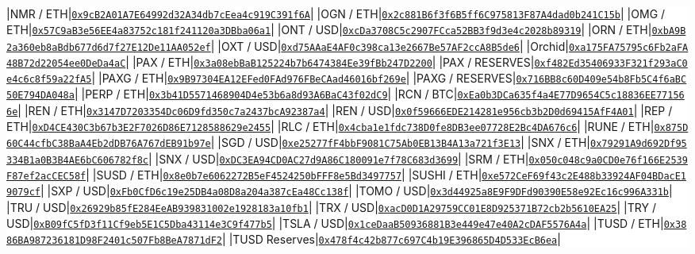 |NMR / ETH|<a href='https://etherscan.io/address/0x9cB2A01A7E64992d32A34db7cEea4c919C391f6A' target='_blank' rel='noreferrer, noopener'>`0x9cB2A01A7E64992d32A34db7cEea4c919C391f6A`</a>|
|OGN / ETH|<a href='https://etherscan.io/address/0x2c881B6f3f6B5ff6C975813F87A4dad0b241C15b' target='_blank' rel='noreferrer, noopener'>`0x2c881B6f3f6B5ff6C975813F87A4dad0b241C15b`</a>|
|OMG / ETH|<a href='https://etherscan.io/address/0x57C9aB3e56EE4a83752c181f241120a3DBba06a1' target='_blank' rel='noreferrer, noopener'>`0x57C9aB3e56EE4a83752c181f241120a3DBba06a1`</a>|
|ONT / USD|<a href='https://etherscan.io/address/0xcDa3708C5c2907FCca52BB3f9d3e4c2028b89319' target='_blank' rel='noreferrer, noopener'>`0xcDa3708C5c2907FCca52BB3f9d3e4c2028b89319`</a>|
|ORN / ETH|<a href='https://etherscan.io/address/0xbA9B2a360eb8aBdb677d6d7f27E12De11AA052ef' target='_blank' rel='noreferrer, noopener'>`0xbA9B2a360eb8aBdb677d6d7f27E12De11AA052ef`</a>|
|OXT / USD|<a href='https://etherscan.io/address/0xd75AAaE4AF0c398ca13e2667Be57AF2ccA8B5de6' target='_blank' rel='noreferrer, noopener'>`0xd75AAaE4AF0c398ca13e2667Be57AF2ccA8B5de6`</a>|
|Orchid|<a href='https://etherscan.io/address/0xa175FA75795c6Fb2aFA48B72d22054ee0DeDa4aC' target='_blank' rel='noreferrer, noopener'>`0xa175FA75795c6Fb2aFA48B72d22054ee0DeDa4aC`</a>|
|PAX / ETH|<a href='https://etherscan.io/address/0x3a08ebBaB125224b7b6474384Ee39fBb247D2200' target='_blank' rel='noreferrer, noopener'>`0x3a08ebBaB125224b7b6474384Ee39fBb247D2200`</a>|
|PAX / RESERVES|<a href='https://etherscan.io/address/0xf482Ed35406933F321f293aC0e4c6c8f59a22fA5' target='_blank' rel='noreferrer, noopener'>`0xf482Ed35406933F321f293aC0e4c6c8f59a22fA5`</a>|
|PAXG / ETH|<a href='https://etherscan.io/address/0x9B97304EA12EFed0FAd976FBeCAad46016bf269e' target='_blank' rel='noreferrer, noopener'>`0x9B97304EA12EFed0FAd976FBeCAad46016bf269e`</a>|
|PAXG / RESERVES|<a href='https://etherscan.io/address/0x716BB8c60D409e54b8Fb5C4f6aBC50E794DA048a' target='_blank' rel='noreferrer, noopener'>`0x716BB8c60D409e54b8Fb5C4f6aBC50E794DA048a`</a>|
|PERP / ETH|<a href='https://etherscan.io/address/0x3b41D5571468904D4e53b6a8d93A6BaC43f02dC9' target='_blank' rel='noreferrer, noopener'>`0x3b41D5571468904D4e53b6a8d93A6BaC43f02dC9`</a>|
|RCN / BTC|<a href='https://etherscan.io/address/0xEa0b3DCa635f4a4E77D9654C5c18836EE771566e' target='_blank' rel='noreferrer, noopener'>`0xEa0b3DCa635f4a4E77D9654C5c18836EE771566e`</a>|
|REN / ETH|<a href='https://etherscan.io/address/0x3147D7203354Dc06D9fd350c7a2437bcA92387a4' target='_blank' rel='noreferrer, noopener'>`0x3147D7203354Dc06D9fd350c7a2437bcA92387a4`</a>|
|REN / USD|<a href='https://etherscan.io/address/0x0f59666EDE214281e956cb3b2D0d69415AfF4A01' target='_blank' rel='noreferrer, noopener'>`0x0f59666EDE214281e956cb3b2D0d69415AfF4A01`</a>|
|REP / ETH|<a href='https://etherscan.io/address/0xD4CE430C3b67b3E2F7026D86E7128588629e2455' target='_blank' rel='noreferrer, noopener'>`0xD4CE430C3b67b3E2F7026D86E7128588629e2455`</a>|
|RLC / ETH|<a href='https://etherscan.io/address/0x4cba1e1fdc738D0fe8DB3ee07728E2Bc4DA676c6' target='_blank' rel='noreferrer, noopener'>`0x4cba1e1fdc738D0fe8DB3ee07728E2Bc4DA676c6`</a>|
|RUNE / ETH|<a href='https://etherscan.io/address/0x875D60C44cfbC38BaA4Eb2dDB76A767dEB91b97e' target='_blank' rel='noreferrer, noopener'>`0x875D60C44cfbC38BaA4Eb2dDB76A767dEB91b97e`</a>|
|SGD / USD|<a href='https://etherscan.io/address/0xe25277fF4bbF9081C75Ab0EB13B4A13a721f3E13' target='_blank' rel='noreferrer, noopener'>`0xe25277fF4bbF9081C75Ab0EB13B4A13a721f3E13`</a>|
|SNX / ETH|<a href='https://etherscan.io/address/0x79291A9d692Df95334B1a0B3B4AE6bC606782f8c' target='_blank' rel='noreferrer, noopener'>`0x79291A9d692Df95334B1a0B3B4AE6bC606782f8c`</a>|
|SNX / USD|<a href='https://etherscan.io/address/0xDC3EA94CD0AC27d9A86C180091e7f78C683d3699' target='_blank' rel='noreferrer, noopener'>`0xDC3EA94CD0AC27d9A86C180091e7f78C683d3699`</a>|
|SRM / ETH|<a href='https://etherscan.io/address/0x050c048c9a0CD0e76f166E2539F87ef2acCEC58f' target='_blank' rel='noreferrer, noopener'>`0x050c048c9a0CD0e76f166E2539F87ef2acCEC58f`</a>|
|SUSD / ETH|<a href='https://etherscan.io/address/0x8e0b7e6062272B5eF4524250bFFF8e5Bd3497757' target='_blank' rel='noreferrer, noopener'>`0x8e0b7e6062272B5eF4524250bFFF8e5Bd3497757`</a>|
|SUSHI / ETH|<a href='https://etherscan.io/address/0xe572CeF69f43c2E488b33924AF04BDacE19079cf' target='_blank' rel='noreferrer, noopener'>`0xe572CeF69f43c2E488b33924AF04BDacE19079cf`</a>|
|SXP / USD|<a href='https://etherscan.io/address/0xFb0CfD6c19e25DB4a08D8a204a387cEa48Cc138f' target='_blank' rel='noreferrer, noopener'>`0xFb0CfD6c19e25DB4a08D8a204a387cEa48Cc138f`</a>|
|TOMO / USD|<a href='https://etherscan.io/address/0x3d44925a8E9F9DFd90390E58e92Ec16c996A331b' target='_blank' rel='noreferrer, noopener'>`0x3d44925a8E9F9DFd90390E58e92Ec16c996A331b`</a>|
|TRU / USD|<a href='https://etherscan.io/address/0x26929b85fE284EeAB939831002e1928183a10fb1' target='_blank' rel='noreferrer, noopener'>`0x26929b85fE284EeAB939831002e1928183a10fb1`</a>|
|TRX / USD|<a href='https://etherscan.io/address/0xacD0D1A29759CC01E8D925371B72cb2b5610EA25' target='_blank' rel='noreferrer, noopener'>`0xacD0D1A29759CC01E8D925371B72cb2b5610EA25`</a>|
|TRY / USD|<a href='https://etherscan.io/address/0xB09fC5fD3f11Cf9eb5E1C5Dba43114e3C9f477b5' target='_blank' rel='noreferrer, noopener'>`0xB09fC5fD3f11Cf9eb5E1C5Dba43114e3C9f477b5`</a>|
|TSLA / USD|<a href='https://etherscan.io/address/0x1ceDaaB50936881B3e449e47e40A2cDAF5576A4a' target='_blank' rel='noreferrer, noopener'>`0x1ceDaaB50936881B3e449e47e40A2cDAF5576A4a`</a>|
|TUSD / ETH|<a href='https://etherscan.io/address/0x3886BA987236181D98F2401c507Fb8BeA7871dF2' target='_blank' rel='noreferrer, noopener'>`0x3886BA987236181D98F2401c507Fb8BeA7871dF2`</a>|
|TUSD Reserves|<a href='https://etherscan.io/address/0x478f4c42b877c697C4b19E396865D4D533EcB6ea' target='_blank' rel='noreferrer, noopener'>`0x478f4c42b877c697C4b19E396865D4D533EcB6ea`</a>|